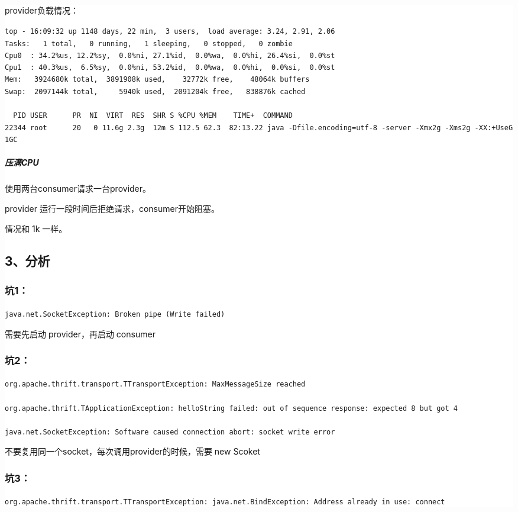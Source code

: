 provider负载情况：

```shell
top - 16:09:32 up 1148 days, 22 min,  3 users,  load average: 3.24, 2.91, 2.06
Tasks:   1 total,   0 running,   1 sleeping,   0 stopped,   0 zombie
Cpu0  : 34.2%us, 12.2%sy,  0.0%ni, 27.1%id,  0.0%wa,  0.0%hi, 26.4%si,  0.0%st
Cpu1  : 40.3%us,  6.5%sy,  0.0%ni, 53.2%id,  0.0%wa,  0.0%hi,  0.0%si,  0.0%st
Mem:   3924680k total,  3891908k used,    32772k free,    48064k buffers
Swap:  2097144k total,     5940k used,  2091204k free,   838876k cached

  PID USER      PR  NI  VIRT  RES  SHR S %CPU %MEM    TIME+  COMMAND                                                                                                       
22344 root      20   0 11.6g 2.3g  12m S 112.5 62.3  82:13.22 java -Dfile.encoding=utf-8 -server -Xmx2g -Xms2g -XX:+UseG1GC
```

##### 压满CPU

使用两台consumer请求一台provider。

provider 运行一段时间后拒绝请求，consumer开始阻塞。

情况和 1k 一样。



## 3、分析



### 坑1：

```
java.net.SocketException: Broken pipe (Write failed)
```

需要先启动 provider，再启动 consumer

### 坑2：

```
org.apache.thrift.transport.TTransportException: MaxMessageSize reached

org.apache.thrift.TApplicationException: helloString failed: out of sequence response: expected 8 but got 4

java.net.SocketException: Software caused connection abort: socket write error
```

不要复用同一个socket，每次调用provider的时候，需要 new Scoket

### 坑3：

```
org.apache.thrift.transport.TTransportException: java.net.BindException: Address already in use: connect
```
